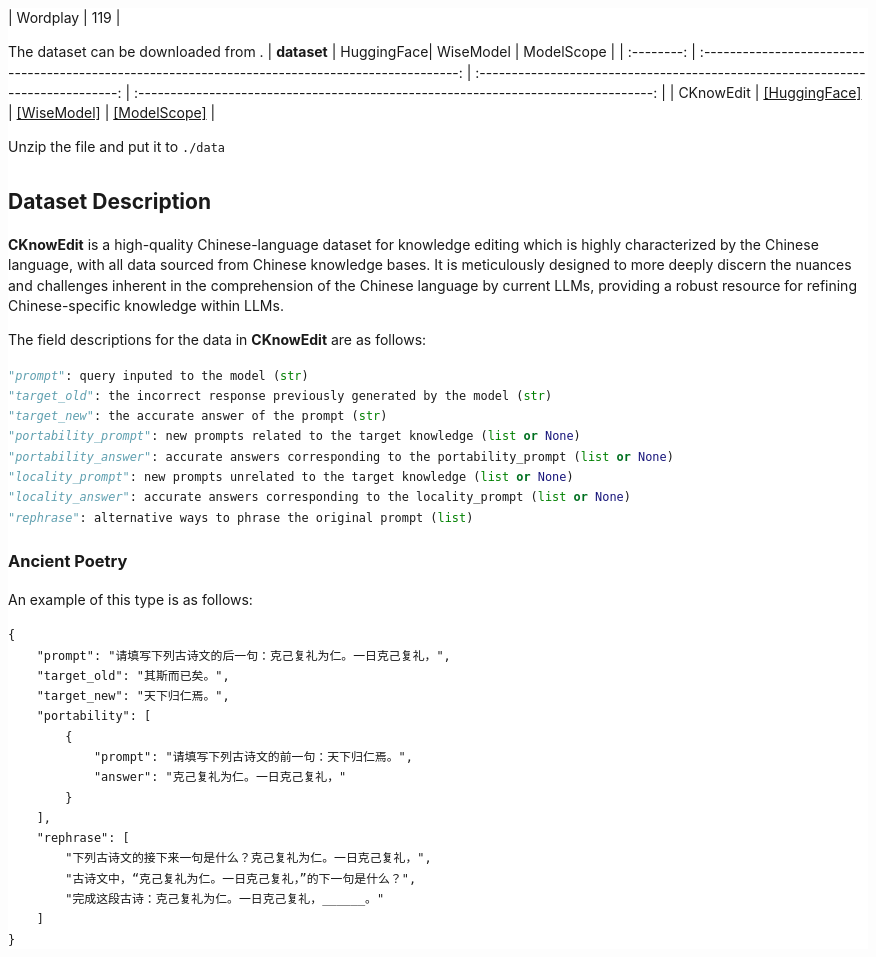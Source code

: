 | Wordplay | 119 |

The dataset can be downloaded from .
| **dataset** | HuggingFace| WiseModel | ModelScope |
| :--------: | :-----------------------------------------------------------------------------------------------: | :-----------------------------------------------------------------------------: | :--------------------------------------------------------------------------------: |
| CKnowEdit | [[HuggingFace]](https://huggingface.co/datasets/zjunlp/CKnowEdit) | [[WiseModel]](https://wisemodel.cn/datasets/zjunlp/CKnowEdit) | [[ModelScope]](https://modelscope.cn/datasets/ZJUNLP/CKnowEdit) |

Unzip the file and put it to `./data`

## Dataset Description

**CKnowEdit** is a high-quality Chinese-language dataset for knowledge editing which is highly characterized by the Chinese language, with all data sourced from Chinese knowledge bases. It is meticulously designed to more deeply discern the nuances and challenges inherent in the comprehension of the Chinese language by current LLMs, providing a robust resource for refining Chinese-specific knowledge within LLMs.

The field descriptions for the data in **CKnowEdit** are as follows:

```python
"prompt": query inputed to the model (str)
"target_old": the incorrect response previously generated by the model (str)
"target_new": the accurate answer of the prompt (str)
"portability_prompt": new prompts related to the target knowledge (list or None)
"portability_answer": accurate answers corresponding to the portability_prompt (list or None)
"locality_prompt": new prompts unrelated to the target knowledge (list or None)
"locality_answer": accurate answers corresponding to the locality_prompt (list or None)
"rephrase": alternative ways to phrase the original prompt (list)
```

### Ancient Poetry

An example of this type is as follows:

```
{
    "prompt": "请填写下列古诗文的后一句：克己复礼为仁。一日克己复礼，",
    "target_old": "其斯而已矣。",
    "target_new": "天下归仁焉。",
    "portability": [
        {
            "prompt": "请填写下列古诗文的前一句：天下归仁焉。",
            "answer": "克己复礼为仁。一日克己复礼，"
        }
    ],
    "rephrase": [
        "下列古诗文的接下来一句是什么？克己复礼为仁。一日克己复礼，",
        "古诗文中，“克己复礼为仁。一日克己复礼，”的下一句是什么？",
        "完成这段古诗：克己复礼为仁。一日克己复礼，______。"
    ]
}
```
